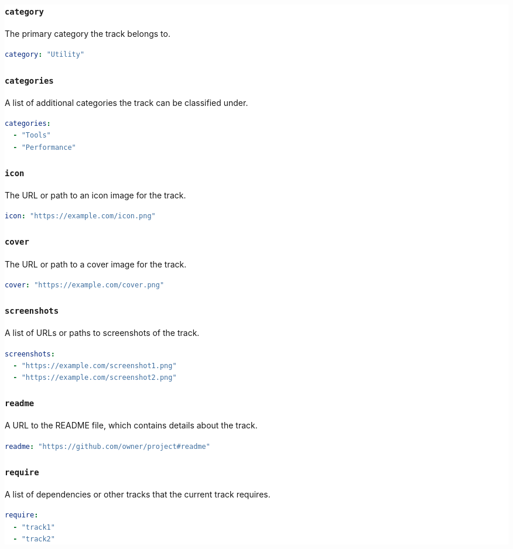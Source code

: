 ### `category`

The primary category the track belongs to.

```yaml
category: "Utility"
```

### `categories`

A list of additional categories the track can be classified under.

```yaml
categories:
  - "Tools"
  - "Performance"
```

### `icon`

The URL or path to an icon image for the track.

```yaml
icon: "https://example.com/icon.png"
```

### `cover`

The URL or path to a cover image for the track.

```yaml
cover: "https://example.com/cover.png"
```

### `screenshots`

A list of URLs or paths to screenshots of the track.

```yaml
screenshots:
  - "https://example.com/screenshot1.png"
  - "https://example.com/screenshot2.png"
```

### `readme`

A URL to the README file, which contains details about the track.

```yaml
readme: "https://github.com/owner/project#readme"
```

### `require`

A list of dependencies or other tracks that the current track requires.

```yaml
require:
  - "track1"
  - "track2"
```
